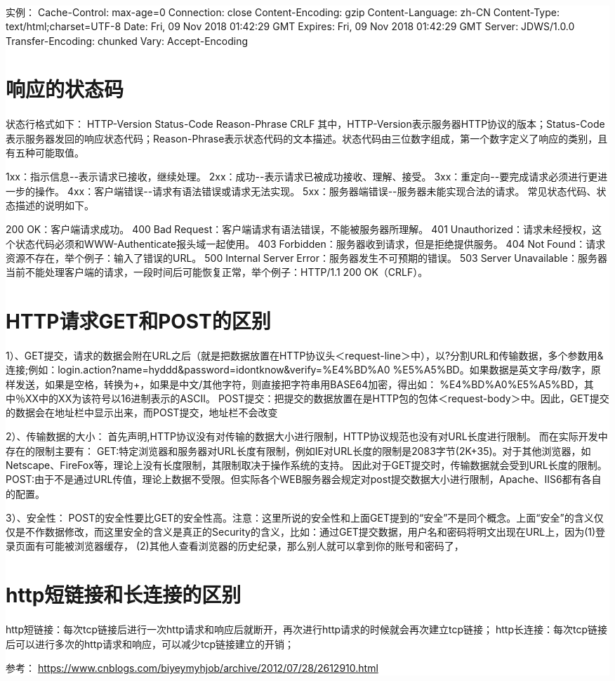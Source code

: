 
实例：
Cache-Control: max-age=0
Connection: close
Content-Encoding: gzip
Content-Language: zh-CN
Content-Type: text/html;charset=UTF-8
Date: Fri, 09 Nov 2018 01:42:29 GMT
Expires: Fri, 09 Nov 2018 01:42:29 GMT
Server: JDWS/1.0.0
Transfer-Encoding: chunked
Vary: Accept-Encoding



# 响应的状态码
状态行格式如下：
HTTP-Version Status-Code Reason-Phrase CRLF
其中，HTTP-Version表示服务器HTTP协议的版本；Status-Code表示服务器发回的响应状态代码；Reason-Phrase表示状态代码的文本描述。状态代码由三位数字组成，第一个数字定义了响应的类别，且有五种可能取值。

1xx：指示信息--表示请求已接收，继续处理。
2xx：成功--表示请求已被成功接收、理解、接受。
3xx：重定向--要完成请求必须进行更进一步的操作。
4xx：客户端错误--请求有语法错误或请求无法实现。
5xx：服务器端错误--服务器未能实现合法的请求。
常见状态代码、状态描述的说明如下。

200 OK：客户端请求成功。
400 Bad Request：客户端请求有语法错误，不能被服务器所理解。
401 Unauthorized：请求未经授权，这个状态代码必须和WWW-Authenticate报头域一起使用。
403 Forbidden：服务器收到请求，但是拒绝提供服务。
404 Not Found：请求资源不存在，举个例子：输入了错误的URL。
500 Internal Server Error：服务器发生不可预期的错误。
503 Server Unavailable：服务器当前不能处理客户端的请求，一段时间后可能恢复正常，举个例子：HTTP/1.1 200 OK（CRLF）。



# HTTP请求GET和POST的区别
1）、GET提交，请求的数据会附在URL之后（就是把数据放置在HTTP协议头＜request-line＞中），以?分割URL和传输数据，多个参数用&连接;例如：login.action?name=hyddd&password=idontknow&verify=%E4%BD%A0 %E5%A5%BD。如果数据是英文字母/数字，原样发送，如果是空格，转换为+，如果是中文/其他字符，则直接把字符串用BASE64加密，得出如： %E4%BD%A0%E5%A5%BD，其中％XX中的XX为该符号以16进制表示的ASCII。
POST提交：把提交的数据放置在是HTTP包的包体＜request-body＞中。因此，GET提交的数据会在地址栏中显示出来，而POST提交，地址栏不会改变

2）、传输数据的大小：
首先声明,HTTP协议没有对传输的数据大小进行限制，HTTP协议规范也没有对URL长度进行限制。 而在实际开发中存在的限制主要有：
GET:特定浏览器和服务器对URL长度有限制，例如IE对URL长度的限制是2083字节(2K+35)。对于其他浏览器，如Netscape、FireFox等，理论上没有长度限制，其限制取决于操作系统的支持。 因此对于GET提交时，传输数据就会受到URL长度的限制。
POST:由于不是通过URL传值，理论上数据不受限。但实际各个WEB服务器会规定对post提交数据大小进行限制，Apache、IIS6都有各自的配置。

3）、安全性：
 POST的安全性要比GET的安全性高。注意：这里所说的安全性和上面GET提到的“安全”不是同个概念。上面“安全”的含义仅仅是不作数据修改，而这里安全的含义是真正的Security的含义，比如：通过GET提交数据，用户名和密码将明文出现在URL上，因为(1)登录页面有可能被浏览器缓存， (2)其他人查看浏览器的历史纪录，那么别人就可以拿到你的账号和密码了，


# http短链接和长连接的区别
http短链接：每次tcp链接后进行一次http请求和响应后就断开，再次进行http请求的时候就会再次建立tcp链接；
http长连接：每次tcp链接后可以进行多次的http请求和响应，可以减少tcp链接建立的开销；


参考：
https://www.cnblogs.com/biyeymyhjob/archive/2012/07/28/2612910.html
